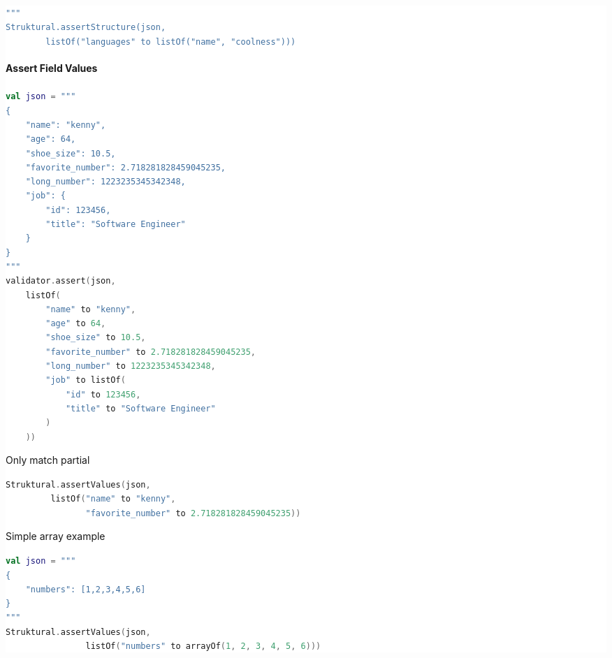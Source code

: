 ```kotlin
"""
Struktural.assertStructure(json,
        listOf("languages" to listOf("name", "coolness")))
```





#### Assert Field Values

```kotlin
val json = """
{
    "name": "kenny",
    "age": 64,
    "shoe_size": 10.5,
    "favorite_number": 2.718281828459045235,
    "long_number": 1223235345342348,
    "job": {
        "id": 123456,
        "title": "Software Engineer"
    }
}
"""
validator.assert(json,
    listOf(
        "name" to "kenny",
        "age" to 64,
        "shoe_size" to 10.5,
        "favorite_number" to 2.718281828459045235,
        "long_number" to 1223235345342348,
        "job" to listOf(
            "id" to 123456,
            "title" to "Software Engineer"
        )
    ))
```

Only match partial

```kotlin
Struktural.assertValues(json,
         listOf("name" to "kenny",
                "favorite_number" to 2.718281828459045235))
```

Simple array example

```kotlin
val json = """
{
    "numbers": [1,2,3,4,5,6]
}
"""
Struktural.assertValues(json,
                listOf("numbers" to arrayOf(1, 2, 3, 4, 5, 6)))

```
